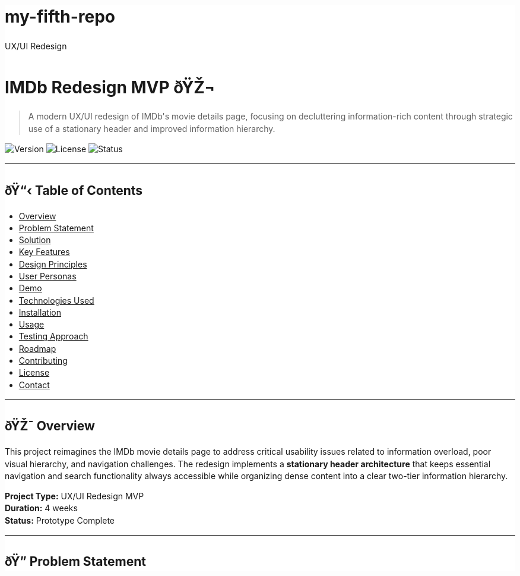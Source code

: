 # my-fifth-repo
UX/UI Redesign 
# IMDb Redesign MVP ðŸŽ¬

> A modern UX/UI redesign of IMDb's movie details page, focusing on decluttering information-rich content through strategic use of a stationary header and improved information hierarchy.

![Version](https://img.shields.io/badge/version-1.0.0-blue)
![License](https://img.shields.io/badge/license-MIT-green)
![Status](https://img.shields.io/badge/status-MVP-orange)

---

## ðŸ“‹ Table of Contents

- [Overview](#overview)
- [Problem Statement](#problem-statement)
- [Solution](#solution)
- [Key Features](#key-features)
- [Design Principles](#design-principles)
- [User Personas](#user-personas)
- [Demo](#demo)
- [Technologies Used](#technologies-used)
- [Installation](#installation)
- [Usage](#usage)
- [Testing Approach](#testing-approach)
- [Roadmap](#roadmap)
- [Contributing](#contributing)
- [License](#license)
- [Contact](#contact)

---
## ðŸŽ¯ Overview

This project reimagines the IMDb movie details page to address critical usability issues related to information overload, poor visual hierarchy, and navigation challenges. The redesign implements a **stationary header architecture** that keeps essential navigation and search functionality always accessible while organizing dense content into a clear two-tier information hierarchy.

**Project Type:** UX/UI Redesign MVP  
**Duration:** 4 weeks  
**Status:** Prototype Complete  

---

## ðŸ” Problem Statement
